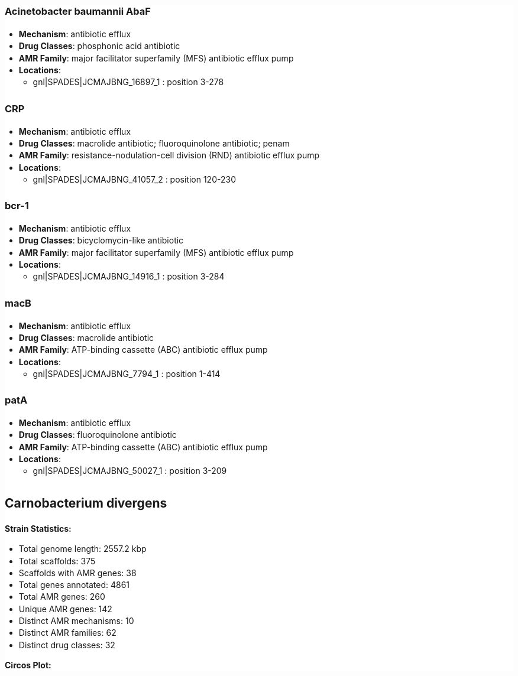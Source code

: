 ### Acinetobacter baumannii AbaF
- **Mechanism**: antibiotic efflux
- **Drug Classes**: phosphonic acid antibiotic
- **AMR Family**: major facilitator superfamily (MFS) antibiotic efflux pump
- **Locations**:
  - gnl|SPADES|JCMAJBNG_16897_1 : position 3-278

### CRP
- **Mechanism**: antibiotic efflux
- **Drug Classes**: macrolide antibiotic; fluoroquinolone antibiotic; penam
- **AMR Family**: resistance-nodulation-cell division (RND) antibiotic efflux pump
- **Locations**:
  - gnl|SPADES|JCMAJBNG_41057_2 : position 120-230

### bcr-1
- **Mechanism**: antibiotic efflux
- **Drug Classes**: bicyclomycin-like antibiotic
- **AMR Family**: major facilitator superfamily (MFS) antibiotic efflux pump
- **Locations**:
  - gnl|SPADES|JCMAJBNG_14916_1 : position 3-284

### macB
- **Mechanism**: antibiotic efflux
- **Drug Classes**: macrolide antibiotic
- **AMR Family**: ATP-binding cassette (ABC) antibiotic efflux pump
- **Locations**:
  - gnl|SPADES|JCMAJBNG_7794_1 : position 1-414

### patA
- **Mechanism**: antibiotic efflux
- **Drug Classes**: fluoroquinolone antibiotic
- **AMR Family**: ATP-binding cassette (ABC) antibiotic efflux pump
- **Locations**:
  - gnl|SPADES|JCMAJBNG_50027_1 : position 3-209


## Carnobacterium divergens
**Strain Statistics:**
- Total genome length: 2557.2 kbp
- Total scaffolds: 375
- Scaffolds with AMR genes: 38
- Total genes annotated: 4861
- Total AMR genes: 260
- Unique AMR genes: 142
- Distinct AMR mechanisms: 10
- Distinct AMR families: 62
- Distinct drug classes: 32

**Circos Plot:**
